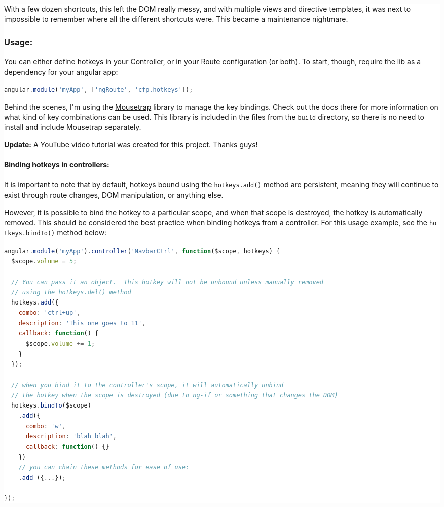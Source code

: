 
With a few dozen shortcuts, this left the DOM really messy, and with multiple views and directive templates, it was next to impossible to remember where all the different shortcuts were.  This became a maintenance nightmare.


### Usage:
You can either define hotkeys in your Controller, or in your Route configuration (or both).  To start, though, require the lib as a dependency for your angular app:

```js
angular.module('myApp', ['ngRoute', 'cfp.hotkeys']);
```

Behind the scenes, I'm using the [Mousetrap](https://github.com/ccampbell/mousetrap) library to manage the key bindings.  Check out the docs there for more information on what kind of key combinations can be used.  This library is included in the files from the `build` directory, so there is no need to install and include Mousetrap separately.

**Update:** [A YouTube video tutorial was created for this project](https://www.youtube.com/watch?v=silr0L7rJOY). Thanks guys!


#### Binding hotkeys in controllers:
It is important to note that by default, hotkeys bound using the `hotkeys.add()`
method are persistent, meaning they will continue to exist through route
changes, DOM manipulation, or anything else.

However, it is possible to bind the hotkey to a particular scope, and when that
scope is destroyed, the hotkey is automatically removed. This should be
considered the best practice when binding hotkeys from a controller. For this
usage example, see the `hotkeys.bindTo()` method below:

```js
angular.module('myApp').controller('NavbarCtrl', function($scope, hotkeys) {
  $scope.volume = 5;

  // You can pass it an object.  This hotkey will not be unbound unless manually removed
  // using the hotkeys.del() method
  hotkeys.add({
    combo: 'ctrl+up',
    description: 'This one goes to 11',
    callback: function() {
      $scope.volume += 1;
    }
  });

  // when you bind it to the controller's scope, it will automatically unbind
  // the hotkey when the scope is destroyed (due to ng-if or something that changes the DOM)
  hotkeys.bindTo($scope)
    .add({
      combo: 'w',
      description: 'blah blah',
      callback: function() {}
    })
    // you can chain these methods for ease of use:
    .add ({...});

});
```
